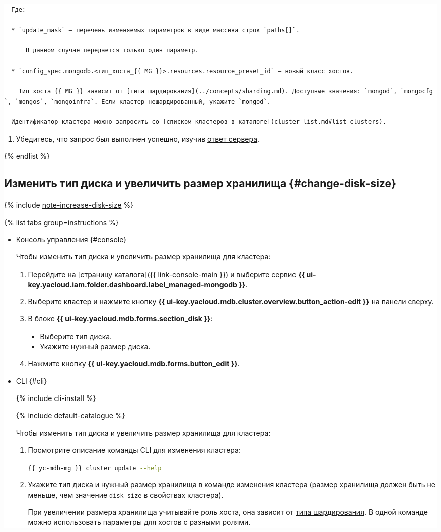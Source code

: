       Где:

      * `update_mask` — перечень изменяемых параметров в виде массива строк `paths[]`.

          В данном случае передается только один параметр.

      * `config_spec.mongodb.<тип_хоста_{{ MG }}>.resources.resource_preset_id` — новый класс хостов.
      
        Тип хоста {{ MG }} зависит от [типа шардирования](../concepts/sharding.md). Доступные значения: `mongod`, `mongocfg`, `mongos`, `mongoinfra`. Если кластер нешардированный, укажите `mongod`.

      Идентификатор кластера можно запросить со [списком кластеров в каталоге](cluster-list.md#list-clusters).

  1. Убедитесь, что запрос был выполнен успешно, изучив [ответ сервера](../api-ref/grpc/Cluster/update.md#yandex.cloud.operation.Operation).

{% endlist %}

## Изменить тип диска и увеличить размер хранилища {#change-disk-size}

{% include [note-increase-disk-size](../../_includes/mdb/note-increase-disk-size.md) %}

{% list tabs group=instructions %}

- Консоль управления {#console}

  Чтобы изменить тип диска и увеличить размер хранилища для кластера:

  1. Перейдите на [страницу каталога]({{ link-console-main }}) и выберите сервис **{{ ui-key.yacloud.iam.folder.dashboard.label_managed-mongodb }}**.
  1. Выберите кластер и нажмите кнопку **{{ ui-key.yacloud.mdb.cluster.overview.button_action-edit }}** на панели сверху.
  1. В блоке **{{ ui-key.yacloud.mdb.forms.section_disk }}**:

      * Выберите [тип диска](../concepts/storage.md).
      * Укажите нужный размер диска.

  1. Нажмите кнопку **{{ ui-key.yacloud.mdb.forms.button_edit }}**.

- CLI {#cli}

  {% include [cli-install](../../_includes/cli-install.md) %}

  {% include [default-catalogue](../../_includes/default-catalogue.md) %}

  Чтобы изменить тип диска и увеличить размер хранилища для кластера:

  1. Посмотрите описание команды CLI для изменения кластера:

      ```bash
      {{ yc-mdb-mg }} cluster update --help
      ```

  1. Укажите [тип диска](../concepts/instance-types.md) и нужный размер хранилища в команде изменения кластера (размер хранилища должен быть не меньше, чем значение `disk_size` в свойствах кластера).

      При увеличении размера хранилища учитывайте роль хоста, она зависит от [типа шардирования](../concepts/sharding.md#shard-management). В одной команде можно использовать параметры для хостов с разными ролями.
